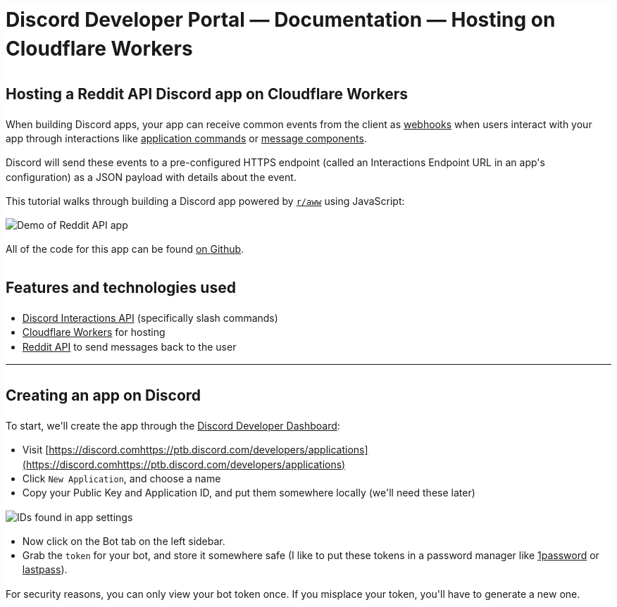 # Discord Developer Portal — Documentation — Hosting on Cloudflare Workers

## Hosting a Reddit API Discord app on Cloudflare Workers

When building Discord apps, your app can receive common events from the client as [webhooks](https://ptb.discord.com/developers/docs/resources/webhook) when users interact with your app through interactions like [application commands](https://ptb.discord.com/developers/docs/interactions/application-commands) or [message components](https://ptb.discord.com/developers/docs/interactions/message-components).

Discord will send these events to a pre-configured HTTPS endpoint (called an Interactions Endpoint URL in an app's configuration) as a JSON payload with details about the event.

This tutorial walks through building a Discord app powered by [```r/aww```](https://www.reddit.com/r/aww) using JavaScript:

![Demo of Reddit API app](https://ptb.discord.com/assets/fa45febf317a298fbff6738a0bdb905b.gif)

All of the code for this app can be found [on Github](https://github.com/discord/cloudflare-sample-app).

## Features and technologies used

*   [Discord Interactions API](https://ptb.discord.com/developers/docs/interactions/receiving-and-responding) (specifically slash commands)
*   [Cloudflare Workers](https://workers.cloudflare.com/) for hosting
*   [Reddit API](https://www.reddit.com/dev/api/) to send messages back to the user

* * *

## Creating an app on Discord

To start, we'll create the app through the [Discord Developer Dashboard](https://discord.comhttps://ptb.discord.com/developers/applications):

*   Visit [https://discord.comhttps://ptb.discord.com/developers/applications](https://discord.comhttps://ptb.discord.com/developers/applications)
*   Click ```New Application```, and choose a name
*   Copy your Public Key and Application ID, and put them somewhere locally (we'll need these later)

![IDs found in app settings](https://ptb.discord.com/assets/f50de8365b25e5497da0a29d038b0286.png)

*   Now click on the Bot tab on the left sidebar.
*   Grab the ```token``` for your bot, and store it somewhere safe (I like to put these tokens in a password manager like [1password](https://1password.com/) or [lastpass](https://www.lastpass.com/)).

For security reasons, you can only view your bot token once. If you misplace your token, you'll have to generate a new one.
